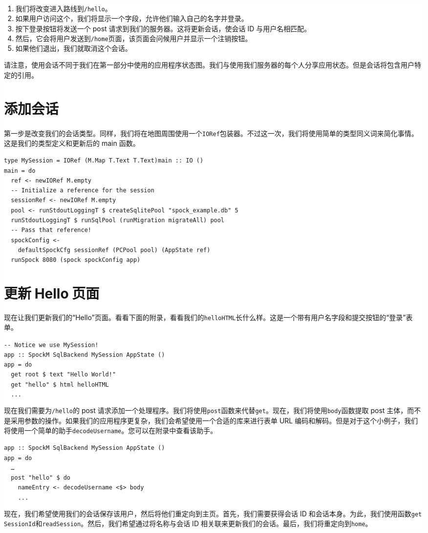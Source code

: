 1.  我们将改变进入路线到`/hello`。
2.  如果用户访问这个，我们将显示一个字段，允许他们输入自己的名字并登录。
3.  按下登录按钮将发送一个 post 请求到我们的服务器。这将更新会话，使会话 ID 与用户名相匹配。
4.  然后，它会将用户发送到`/home`页面，该页面会问候用户并显示一个注销按钮。
5.  如果他们退出，我们就取消这个会话。

请注意，使用会话不同于我们在第一部分中使用的应用程序状态图。我们与使用我们服务器的每个人分享应用状态。但是会话将包含用户特定的引用。

# 添加会话

第一步是改变我们的会话类型。同样，我们将在地图周围使用一个`IORef`包装器。不过这一次，我们将使用简单的类型同义词来简化事情。这是我们的类型定义和更新后的 main 函数。

```
type MySession = IORef (M.Map T.Text T.Text)main :: IO ()
main = do
  ref <- newIORef M.empty
  -- Initialize a reference for the session
  sessionRef <- newIORef M.empty
  pool <- runStdoutLoggingT $ createSqlitePool "spock_example.db" 5
  runStdoutLoggingT $ runSqlPool (runMigration migrateAll) pool
  -- Pass that reference!
  spockConfig <-
    defaultSpockCfg sessionRef (PCPool pool) (AppState ref)
  runSpock 8080 (spock spockConfig app)
```

# 更新 Hello 页面

现在让我们更新我们的“Hello”页面。看看下面的附录，看看我们的`helloHTML`长什么样。这是一个带有用户名字段和提交按钮的“登录”表单。

```
-- Notice we use MySession!
app :: SpockM SqlBackend MySession AppState ()
app = do
  get root $ text "Hello World!"
  get "hello" $ html helloHTML
  ...
```

现在我们需要为`/hello`的 post 请求添加一个处理程序。我们将使用`post`函数来代替`get`。现在，我们将使用`body`函数提取 post 主体，而不是采用参数的操作。如果我们的应用程序更复杂，我们会希望使用一个合适的库来进行表单 URL 编码和解码。但是对于这个小例子，我们将使用一个简单的助手`decodeUsername`。您可以在附录中查看该助手。

```
app :: SpockM SqlBackend MySession AppState ()
app = do
  …
  post "hello" $ do
    nameEntry <- decodeUsername <$> body
    ...
```

现在，我们希望使用我们的会话保存该用户，然后将他们重定向到主页。首先，我们需要获得会话 ID 和会话本身。为此，我们使用函数`getSessionId`和`readSession`。然后，我们希望通过将名称与会话 ID 相关联来更新我们的会话。最后，我们将重定向到`home`。
